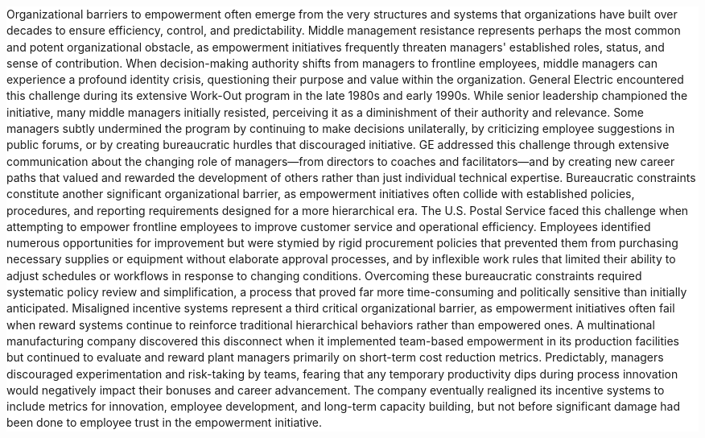 Organizational barriers to empowerment often emerge from the very structures and systems that organizations have built over decades to ensure efficiency, control, and predictability. Middle management resistance represents perhaps the most common and potent organizational obstacle, as empowerment initiatives frequently threaten managers' established roles, status, and sense of contribution. When decision-making authority shifts from managers to frontline employees, middle managers can experience a profound identity crisis, questioning their purpose and value within the organization. General Electric encountered this challenge during its extensive Work-Out program in the late 1980s and early 1990s. While senior leadership championed the initiative, many middle managers initially resisted, perceiving it as a diminishment of their authority and relevance. Some managers subtly undermined the program by continuing to make decisions unilaterally, by criticizing employee suggestions in public forums, or by creating bureaucratic hurdles that discouraged initiative. GE addressed this challenge through extensive communication about the changing role of managers—from directors to coaches and facilitators—and by creating new career paths that valued and rewarded the development of others rather than just individual technical expertise. Bureaucratic constraints constitute another significant organizational barrier, as empowerment initiatives often collide with established policies, procedures, and reporting requirements designed for a more hierarchical era. The U.S. Postal Service faced this challenge when attempting to empower frontline employees to improve customer service and operational efficiency. Employees identified numerous opportunities for improvement but were stymied by rigid procurement policies that prevented them from purchasing necessary supplies or equipment without elaborate approval processes, and by inflexible work rules that limited their ability to adjust schedules or workflows in response to changing conditions. Overcoming these bureaucratic constraints required systematic policy review and simplification, a process that proved far more time-consuming and politically sensitive than initially anticipated. Misaligned incentive systems represent a third critical organizational barrier, as empowerment initiatives often fail when reward systems continue to reinforce traditional hierarchical behaviors rather than empowered ones. A multinational manufacturing company discovered this disconnect when it implemented team-based empowerment in its production facilities but continued to evaluate and reward plant managers primarily on short-term cost reduction metrics. Predictably, managers discouraged experimentation and risk-taking by teams, fearing that any temporary productivity dips during process innovation would negatively impact their bonuses and career advancement. The company eventually realigned its incentive systems to include metrics for innovation, employee development, and long-term capacity building, but not before significant damage had been done to employee trust in the empowerment initiative.
